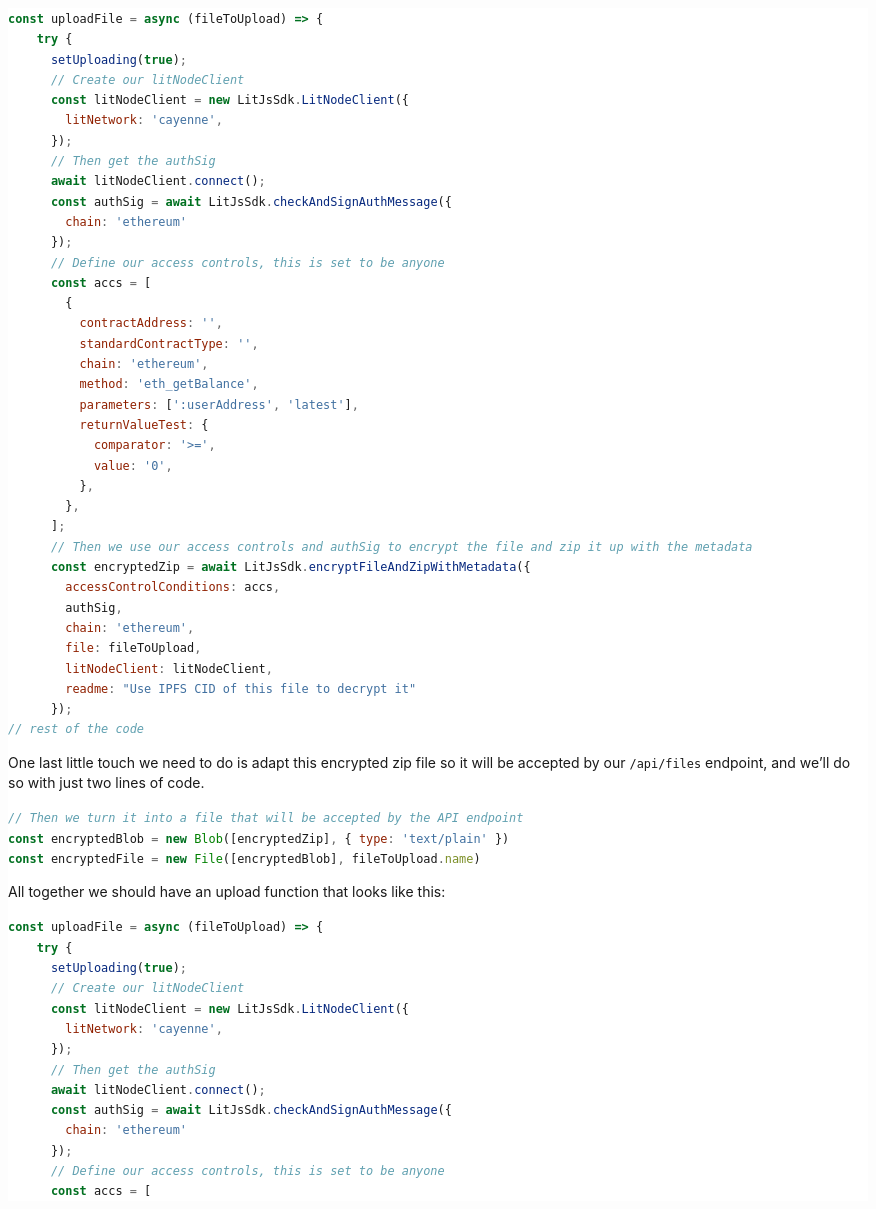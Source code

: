 ```jsx
const uploadFile = async (fileToUpload) => {
    try {
      setUploading(true);
      // Create our litNodeClient
      const litNodeClient = new LitJsSdk.LitNodeClient({
        litNetwork: 'cayenne',
      });
      // Then get the authSig
      await litNodeClient.connect();
      const authSig = await LitJsSdk.checkAndSignAuthMessage({
        chain: 'ethereum'
      });
      // Define our access controls, this is set to be anyone
      const accs = [
        {
          contractAddress: '',
          standardContractType: '',
          chain: 'ethereum',
          method: 'eth_getBalance',
          parameters: [':userAddress', 'latest'],
          returnValueTest: {
            comparator: '>=',
            value: '0',
          },
        },
      ];
      // Then we use our access controls and authSig to encrypt the file and zip it up with the metadata
      const encryptedZip = await LitJsSdk.encryptFileAndZipWithMetadata({
        accessControlConditions: accs,
        authSig,
        chain: 'ethereum',
        file: fileToUpload,
        litNodeClient: litNodeClient,
        readme: "Use IPFS CID of this file to decrypt it"
      });
// rest of the code
```

One last little touch we need to do is adapt this encrypted zip file so it will be accepted by our `/api/files` endpoint, and we’ll do so with just two lines of code.

```jsx
// Then we turn it into a file that will be accepted by the API endpoint
const encryptedBlob = new Blob([encryptedZip], { type: 'text/plain' })
const encryptedFile = new File([encryptedBlob], fileToUpload.name)
```

All together we should have an upload function that looks like this:

```jsx
const uploadFile = async (fileToUpload) => {
    try {
      setUploading(true);
      // Create our litNodeClient
      const litNodeClient = new LitJsSdk.LitNodeClient({
        litNetwork: 'cayenne',
      });
      // Then get the authSig
      await litNodeClient.connect();
      const authSig = await LitJsSdk.checkAndSignAuthMessage({
        chain: 'ethereum'
      });
      // Define our access controls, this is set to be anyone
      const accs = [
```